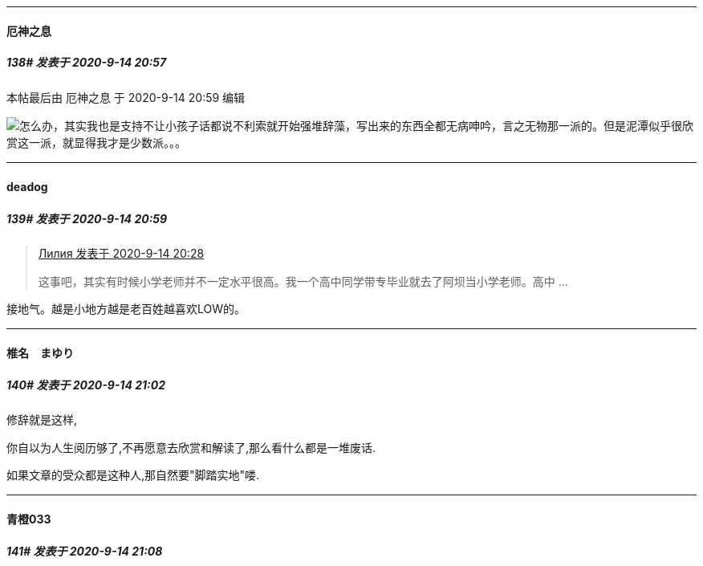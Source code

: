 





-----

####  厄神之息  
##### 138#       发表于 2020-9-14 20:57



 本帖最后由 厄神之息 于 2020-9-14 20:59 编辑 

<img src="https://static.saraba1st.com/image/smiley/face2017/064.png" referrerpolicy="no-referrer">怎么办，其实我也是支持不让小孩子话都说不利索就开始强堆辞藻，写出来的东西全都无病呻吟，言之无物那一派的。但是泥潭似乎很欣赏这一派，就显得我才是少数派。。。







-----

####  deadog  
##### 139#       发表于 2020-9-14 20:59



<blockquote><a href="httphttps://bbs.saraba1st.com/2b/forum.php?mod=redirect&amp;goto=findpost&amp;pid=48736071&amp;ptid=1959825" target="_blank">Лилия 发表于 2020-9-14 20:28</a>

这事吧，其实有时候小学老师并不一定水平很高。我一个高中同学带专毕业就去了阿坝当小学老师。高中 ...</blockquote>
接地气。越是小地方越是老百姓越喜欢LOW的。







-----

####  椎名　まゆり  
##### 140#       发表于 2020-9-14 21:02




修辞就是这样,


你自以为人生阅历够了,不再愿意去欣赏和解读了,那么看什么都是一堆废话.


如果文章的受众都是这种人,那自然要"脚踏实地"喽.







-----

####  青橙033  
##### 141#       发表于 2020-9-14 21:08
